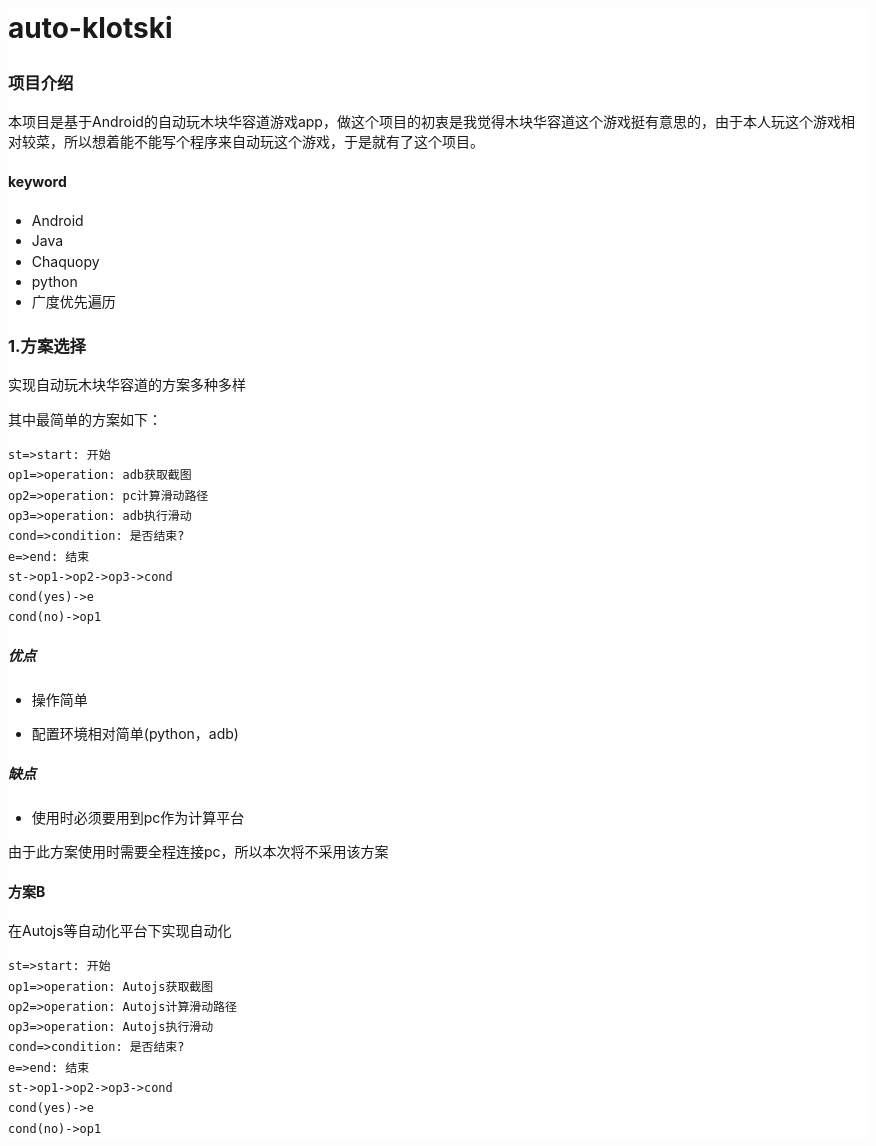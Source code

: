 # auto-klotski
### 项目介绍

本项目是基于Android的自动玩木块华容道游戏app，做这个项目的初衷是我觉得木块华容道这个游戏挺有意思的，由于本人玩这个游戏相对较菜，所以想着能不能写个程序来自动玩这个游戏，于是就有了这个项目。

#### keyword

* Android
* Java
* Chaquopy
* python
* 广度优先遍历

### 1.方案选择

实现自动玩木块华容道的方案多种多样

其中最简单的方案如下：

```flow
st=>start: 开始
op1=>operation: adb获取截图
op2=>operation: pc计算滑动路径
op3=>operation: adb执行滑动
cond=>condition: 是否结束?
e=>end: 结束
st->op1->op2->op3->cond
cond(yes)->e
cond(no)->op1
```

##### 优点

* 操作简单

* 配置环境相对简单(python，adb)

##### 缺点

* 使用时必须要用到pc作为计算平台

由于此方案使用时需要全程连接pc，所以本次将不采用该方案

#### 方案B

在Autojs等自动化平台下实现自动化

```flow
st=>start: 开始
op1=>operation: Autojs获取截图
op2=>operation: Autojs计算滑动路径
op3=>operation: Autojs执行滑动
cond=>condition: 是否结束?
e=>end: 结束
st->op1->op2->op3->cond
cond(yes)->e
cond(no)->op1
```
